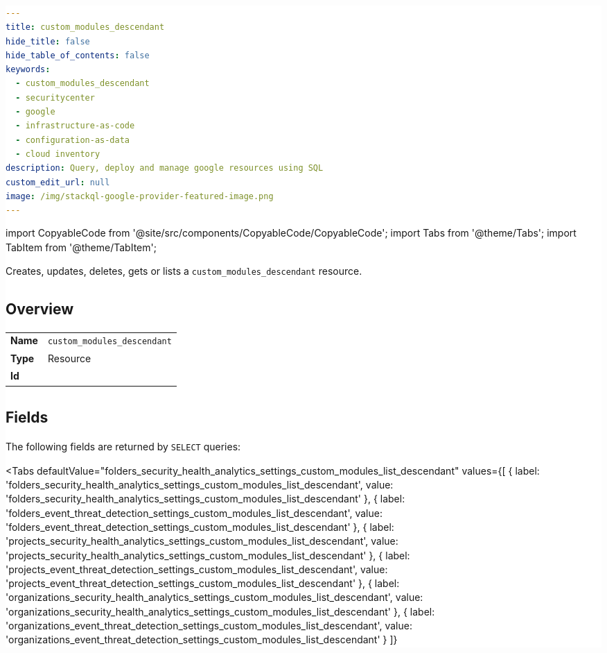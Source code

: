 ```yaml
--- 
title: custom_modules_descendant
hide_title: false
hide_table_of_contents: false
keywords:
  - custom_modules_descendant
  - securitycenter
  - google
  - infrastructure-as-code
  - configuration-as-data
  - cloud inventory
description: Query, deploy and manage google resources using SQL
custom_edit_url: null
image: /img/stackql-google-provider-featured-image.png
---
```


import CopyableCode from '@site/src/components/CopyableCode/CopyableCode';
import Tabs from '@theme/Tabs';
import TabItem from '@theme/TabItem';

Creates, updates, deletes, gets or lists a <code>custom_modules_descendant</code> resource.

## Overview
<table><tbody>
<tr><td><b>Name</b></td><td><code>custom_modules_descendant</code></td></tr>
<tr><td><b>Type</b></td><td>Resource</td></tr>
<tr><td><b>Id</b></td><td><CopyableCode code="google.securitycenter.custom_modules_descendant" /></td></tr>
</tbody></table>

## Fields

The following fields are returned by `SELECT` queries:

<Tabs
    defaultValue="folders_security_health_analytics_settings_custom_modules_list_descendant"
    values={[
        { label: 'folders_security_health_analytics_settings_custom_modules_list_descendant', value: 'folders_security_health_analytics_settings_custom_modules_list_descendant' },
        { label: 'folders_event_threat_detection_settings_custom_modules_list_descendant', value: 'folders_event_threat_detection_settings_custom_modules_list_descendant' },
        { label: 'projects_security_health_analytics_settings_custom_modules_list_descendant', value: 'projects_security_health_analytics_settings_custom_modules_list_descendant' },
        { label: 'projects_event_threat_detection_settings_custom_modules_list_descendant', value: 'projects_event_threat_detection_settings_custom_modules_list_descendant' },
        { label: 'organizations_security_health_analytics_settings_custom_modules_list_descendant', value: 'organizations_security_health_analytics_settings_custom_modules_list_descendant' },
        { label: 'organizations_event_threat_detection_settings_custom_modules_list_descendant', value: 'organizations_event_threat_detection_settings_custom_modules_list_descendant' }
    ]}
>
<TabItem value="folders_security_health_analytics_settings_custom_modules_list_descendant">
